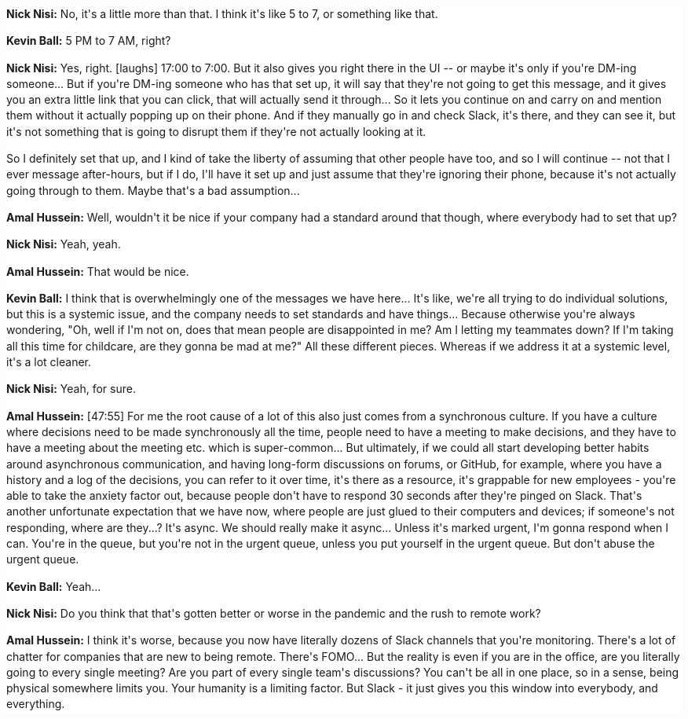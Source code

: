 **Nick Nisi:** No, it's a little more than that. I think it's like 5 to 7, or something like that.

**Kevin Ball:** 5 PM to 7 AM, right?

**Nick Nisi:** Yes, right. \[laughs\] 17:00 to 7:00. But it also gives you right there in the UI -- or maybe it's only if you're DM-ing someone... But if you're DM-ing someone who has that set up, it will say that they're not going to get this message, and it gives you an extra little link that you can click, that will actually send it through... So it lets you continue on and carry on and mention them without it actually popping up on their phone. And if they manually go in and check Slack, it's there, and they can see it, but it's not something that is going to disrupt them if they're not actually looking at it.

So I definitely set that up, and I kind of take the liberty of assuming that other people have too, and so I will continue -- not that I ever message after-hours, but if I do, I'll have it set up and just assume that they're ignoring their phone, because it's not actually going through to them. Maybe that's a bad assumption...

**Amal Hussein:** Well, wouldn't it be nice if your company had a standard around that though, where everybody had to set that up?

**Nick Nisi:** Yeah, yeah.

**Amal Hussein:** That would be nice.

**Kevin Ball:** I think that is overwhelmingly one of the messages we have here... It's like, we're all trying to do individual solutions, but this is a systemic issue, and the company needs to set standards and have things... Because otherwise you're always wondering, "Oh, well if I'm not on, does that mean people are disappointed in me? Am I letting my teammates down? If I'm taking all this time for childcare, are they gonna be mad at me?" All these different pieces. Whereas if we address it at a systemic level, it's a lot cleaner.

**Nick Nisi:** Yeah, for sure.

**Amal Hussein:** \[47:55\] For me the root cause of a lot of this also just comes from a synchronous culture. If you have a culture where decisions need to be made synchronously all the time, people need to have a meeting to make decisions, and they have to have a meeting about the meeting etc. which is super-common... But ultimately, if we could all start developing better habits around asynchronous communication, and having long-form discussions on forums, or GitHub, for example, where you have a history and a log of the decisions, you can refer to it over time, it's there as a resource, it's grappable for new employees - you're able to take the anxiety factor out, because people don't have to respond 30 seconds after they're pinged on Slack. That's another unfortunate expectation that we have now, where people are just glued to their computers and devices; if someone's not responding, where are they...? It's async. We should really make it async... Unless it's marked urgent, I'm gonna respond when I can. You're in the queue, but you're not in the urgent queue, unless you put yourself in the urgent queue. But don't abuse the urgent queue.

**Kevin Ball:** Yeah...

**Nick Nisi:** Do you think that that's gotten better or worse in the pandemic and the rush to remote work?

**Amal Hussein:** I think it's worse, because you now have literally dozens of Slack channels that you're monitoring. There's a lot of chatter for companies that are new to being remote. There's FOMO... But the reality is even if you are in the office, are you literally going to every single meeting? Are you part of every single team's discussions? You can't be all in one place, so in a sense, being physical somewhere limits you. Your humanity is a limiting factor. But Slack - it just gives you this window into everybody, and everything.
